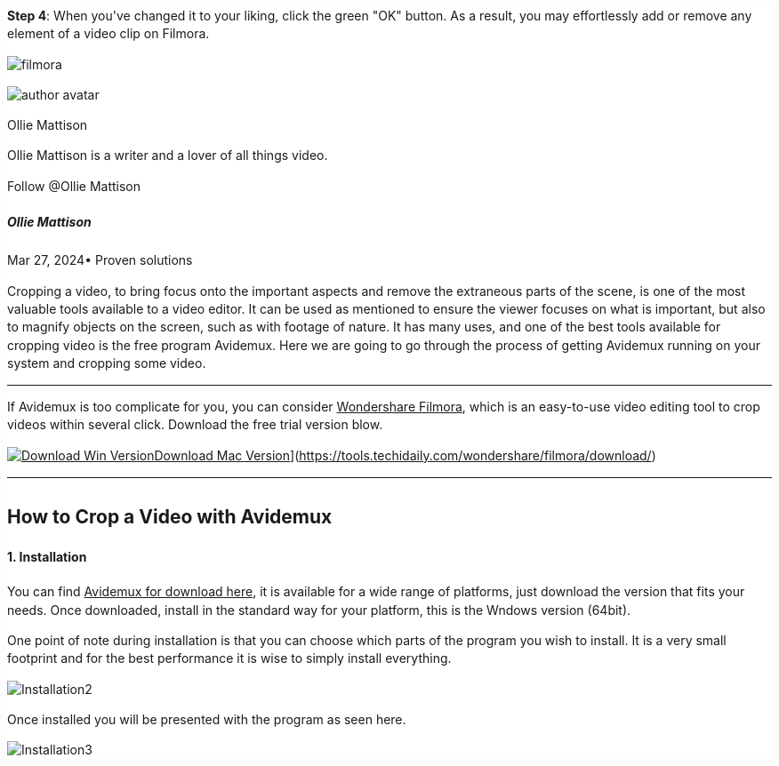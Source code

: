 **Step 4**: When you've changed it to your liking, click the green "OK" button. As a result, you may effortlessly add or remove any element of a video clip on Filmora.

![filmora](https://images.wondershare.com/filmora/article-images/2022/02/editing-video-3.png)

![author avatar](https://images.wondershare.com/filmora/article-images/ollie-mattison.jpg)

Ollie Mattison

Ollie Mattison is a writer and a lover of all things video.

Follow @Ollie Mattison

##### Ollie Mattison

 Mar 27, 2024• Proven solutions

Cropping a video, to bring focus onto the important aspects and remove the extraneous parts of the scene, is one of the most valuable tools available to a video editor. It can be used as mentioned to ensure the viewer focuses on what is important, but also to magnify objects on the screen, such as with footage of nature. It has many uses, and one of the best tools available for cropping video is the free program Avidemux. Here we are going to go through the process of getting Avidemux running on your system and cropping some video.

---

If Avidemux is too complicate for you, you can consider [Wondershare Filmora](https://tools.techidaily.com/wondershare/filmora/download/), which is an easy-to-use video editing tool to crop videos within several click. Download the free trial version blow.

[![Download Win Version](https://images.wondershare.com/filmora/guide/download-btn-win.jpg)](https://tools.techidaily.com/wondershare/filmora/download/)[Download Mac Version](https://images.wondershare.com/filmora/guide/download-btn-mac.jpg)](https://tools.techidaily.com/wondershare/filmora/download/)

---

## How to Crop a Video with Avidemux

#### 1\. Installation

You can find [Avidemux for download here](http://fixounet.free.fr/avidemux/), it is available for a wide range of platforms, just download the version that fits your needs. Once downloaded, install in the standard way for your platform, this is the Wndows version (64bit).

One point of note during installation is that you can choose which parts of the program you wish to install. It is a very small footprint and for the best performance it is wise to simply install everything.

![Installation2](https://images.wondershare.com/multimedia/installation2.png)

Once installed you will be presented with the program as seen here.

![Installation3](https://images.wondershare.com/multimedia/installation3.png)
